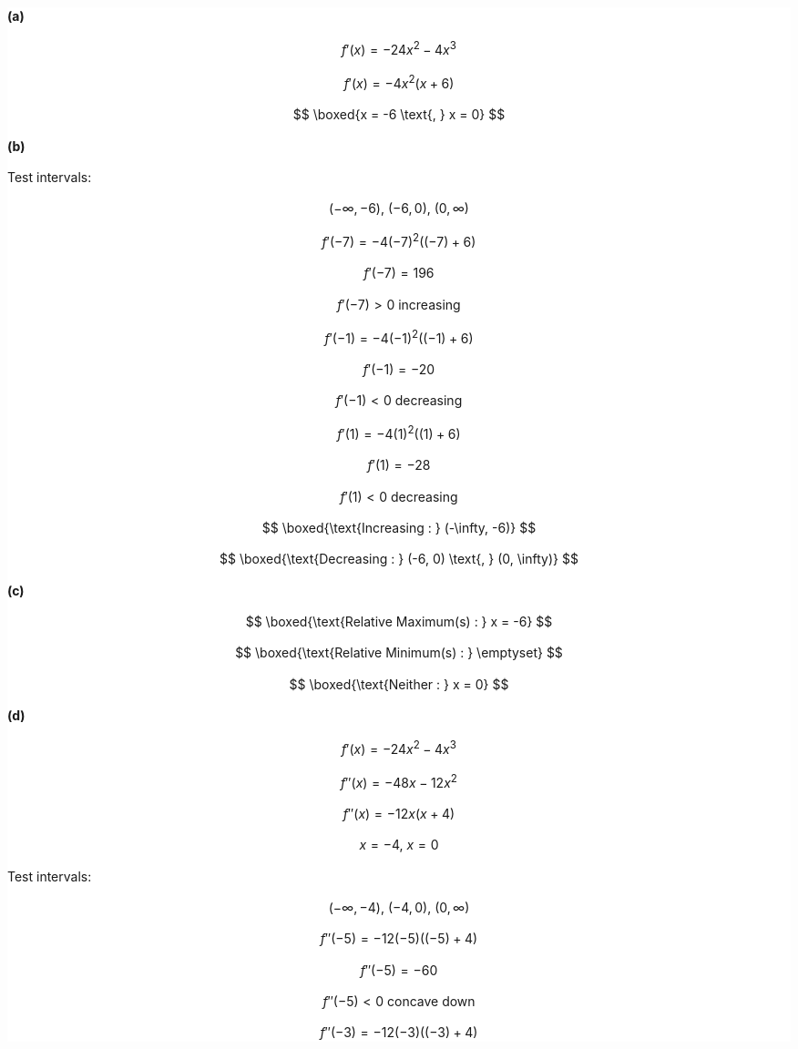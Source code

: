 **(a)**

$$ f'(x) = -24x^2 - 4x^3 $$

$$ f'(x) = -4x^2(x + 6) $$

$$ \boxed{x = -6 \text{, } x = 0} $$

**(b)**

Test intervals:

$$ (-\infty, -6) \text{, } (-6, 0) \text{, } (0, \infty) $$

$$ f'(-7) = -4(-7)^2((-7) + 6) $$

$$ f'(-7) = 196 $$

$$ f'(-7) > 0 \text{ increasing} $$

$$ f'(-1) = -4(-1)^2((-1) + 6) $$

$$ f'(-1) = -20 $$

$$ f'(-1) < 0 \text{ decreasing} $$

$$ f'(1) = -4(1)^2((1) + 6) $$

$$ f'(1) = -28 $$

$$ f'(1) < 0 \text{ decreasing} $$

$$ \boxed{\text{Increasing : } (-\infty, -6)} $$

$$ \boxed{\text{Decreasing : } (-6, 0) \text{, } (0, \infty)} $$

**\(c\)**

$$ \boxed{\text{Relative Maximum(s) : } x = -6} $$

$$ \boxed{\text{Relative Minimum(s) : } \emptyset} $$

$$ \boxed{\text{Neither : } x = 0} $$

**(d)**

$$ f'(x) = -24x^2 - 4x^3 $$

$$ f''(x) = -48x - 12x^2 $$

$$ f''(x) = -12x(x + 4) $$

$$ x = -4 \text{, } x = 0 $$

Test intervals:

$$ (-\infty, -4) \text{, } (-4, 0) \text{, } (0, \infty) $$

$$ f''(-5) = -12(-5)((-5) + 4) $$

$$ f''(-5) = -60 $$

$$ f''(-5) < 0 \text{ concave down} $$

$$ f''(-3) = -12(-3)((-3) + 4) $$
